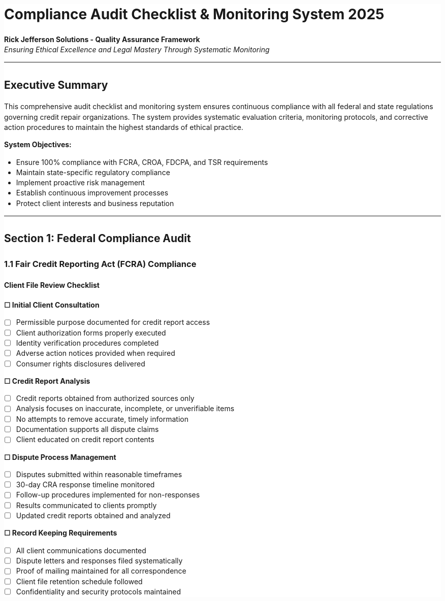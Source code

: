# Compliance Audit Checklist & Monitoring System 2025

**Rick Jefferson Solutions - Quality Assurance Framework**  
*Ensuring Ethical Excellence and Legal Mastery Through Systematic Monitoring*

---

## Executive Summary

This comprehensive audit checklist and monitoring system ensures continuous compliance with all federal and state regulations governing credit repair organizations. The system provides systematic evaluation criteria, monitoring protocols, and corrective action procedures to maintain the highest standards of ethical practice.

**System Objectives:**
- Ensure 100% compliance with FCRA, CROA, FDCPA, and TSR requirements
- Maintain state-specific regulatory compliance
- Implement proactive risk management
- Establish continuous improvement processes
- Protect client interests and business reputation

---

## Section 1: Federal Compliance Audit

### 1.1 Fair Credit Reporting Act (FCRA) Compliance

#### Client File Review Checklist

**☐ Initial Client Consultation**
- [ ] Permissible purpose documented for credit report access
- [ ] Client authorization forms properly executed
- [ ] Identity verification procedures completed
- [ ] Adverse action notices provided when required
- [ ] Consumer rights disclosures delivered

**☐ Credit Report Analysis**
- [ ] Credit reports obtained from authorized sources only
- [ ] Analysis focuses on inaccurate, incomplete, or unverifiable items
- [ ] No attempts to remove accurate, timely information
- [ ] Documentation supports all dispute claims
- [ ] Client educated on credit report contents

**☐ Dispute Process Management**
- [ ] Disputes submitted within reasonable timeframes
- [ ] 30-day CRA response timeline monitored
- [ ] Follow-up procedures implemented for non-responses
- [ ] Results communicated to clients promptly
- [ ] Updated credit reports obtained and analyzed

**☐ Record Keeping Requirements**
- [ ] All client communications documented
- [ ] Dispute letters and responses filed systematically
- [ ] Proof of mailing maintained for all correspondence
- [ ] Client file retention schedule followed
- [ ] Confidentiality and security protocols maintained
